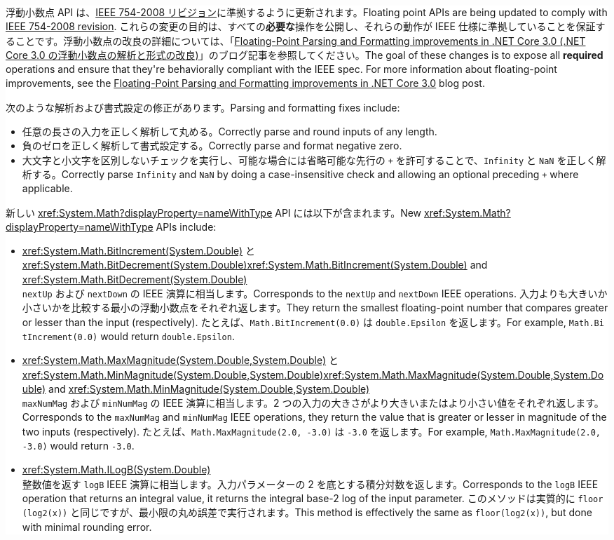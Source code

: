 <span data-ttu-id="7377e-290">浮動小数点 API は、[IEEE 754-2008 リビジョン](https://en.wikipedia.org/wiki/IEEE_754-2008_revision)に準拠するように更新されます。</span><span class="sxs-lookup"><span data-stu-id="7377e-290">Floating point APIs are being updated to comply with [IEEE 754-2008 revision](https://en.wikipedia.org/wiki/IEEE_754-2008_revision).</span></span> <span data-ttu-id="7377e-291">これらの変更の目的は、すべての**必要な**操作を公開し、それらの動作が IEEE 仕様に準拠していることを保証することです。浮動小数点の改良の詳細については、「[Floating-Point Parsing and Formatting improvements in .NET Core 3.0 (.NET Core 3.0 の浮動小数点の解析と形式の改良)](https://devblogs.microsoft.com/dotnet/floating-point-parsing-and-formatting-improvements-in-net-core-3-0/)」のブログ記事を参照してください。</span><span class="sxs-lookup"><span data-stu-id="7377e-291">The goal of these changes is to expose all **required** operations and ensure that they're behaviorally compliant with the IEEE spec. For more information about floating-point improvements, see the [Floating-Point Parsing and Formatting improvements in .NET Core 3.0](https://devblogs.microsoft.com/dotnet/floating-point-parsing-and-formatting-improvements-in-net-core-3-0/) blog post.</span></span>

<span data-ttu-id="7377e-292">次のような解析および書式設定の修正があります。</span><span class="sxs-lookup"><span data-stu-id="7377e-292">Parsing and formatting fixes include:</span></span>

* <span data-ttu-id="7377e-293">任意の長さの入力を正しく解析して丸める。</span><span class="sxs-lookup"><span data-stu-id="7377e-293">Correctly parse and round inputs of any length.</span></span>
* <span data-ttu-id="7377e-294">負のゼロを正しく解析して書式設定する。</span><span class="sxs-lookup"><span data-stu-id="7377e-294">Correctly parse and format negative zero.</span></span>
* <span data-ttu-id="7377e-295">大文字と小文字を区別しないチェックを実行し、可能な場合には省略可能な先行の `+` を許可することで、`Infinity` と `NaN` を正しく解析する。</span><span class="sxs-lookup"><span data-stu-id="7377e-295">Correctly parse `Infinity` and `NaN` by doing a case-insensitive check and allowing an optional preceding `+` where applicable.</span></span>

<span data-ttu-id="7377e-296">新しい <xref:System.Math?displayProperty=nameWithType> API には以下が含まれます。</span><span class="sxs-lookup"><span data-stu-id="7377e-296">New <xref:System.Math?displayProperty=nameWithType> APIs include:</span></span>

* <span data-ttu-id="7377e-297"><xref:System.Math.BitIncrement(System.Double)> と <xref:System.Math.BitDecrement(System.Double)></span><span class="sxs-lookup"><span data-stu-id="7377e-297"><xref:System.Math.BitIncrement(System.Double)> and <xref:System.Math.BitDecrement(System.Double)></span></span>\
<span data-ttu-id="7377e-298">`nextUp` および `nextDown` の IEEE 演算に相当します。</span><span class="sxs-lookup"><span data-stu-id="7377e-298">Corresponds to the `nextUp` and `nextDown` IEEE operations.</span></span> <span data-ttu-id="7377e-299">入力よりも大きいか小さいかを比較する最小の浮動小数点をそれぞれ返します。</span><span class="sxs-lookup"><span data-stu-id="7377e-299">They return the smallest floating-point number that compares greater or lesser than the input (respectively).</span></span> <span data-ttu-id="7377e-300">たとえば、`Math.BitIncrement(0.0)` は `double.Epsilon` を返します。</span><span class="sxs-lookup"><span data-stu-id="7377e-300">For example, `Math.BitIncrement(0.0)` would return `double.Epsilon`.</span></span>

* <span data-ttu-id="7377e-301"><xref:System.Math.MaxMagnitude(System.Double,System.Double)> と <xref:System.Math.MinMagnitude(System.Double,System.Double)></span><span class="sxs-lookup"><span data-stu-id="7377e-301"><xref:System.Math.MaxMagnitude(System.Double,System.Double)> and <xref:System.Math.MinMagnitude(System.Double,System.Double)></span></span>\
<span data-ttu-id="7377e-302">`maxNumMag` および `minNumMag` の IEEE 演算に相当します。2 つの入力の大きさがより大きいまたはより小さい値をそれぞれ返します。</span><span class="sxs-lookup"><span data-stu-id="7377e-302">Corresponds to the `maxNumMag` and `minNumMag` IEEE operations, they return the value that is greater or lesser in magnitude of the two inputs (respectively).</span></span> <span data-ttu-id="7377e-303">たとえば、`Math.MaxMagnitude(2.0, -3.0)` は `-3.0` を返します。</span><span class="sxs-lookup"><span data-stu-id="7377e-303">For example, `Math.MaxMagnitude(2.0, -3.0)` would return `-3.0`.</span></span>

* <xref:System.Math.ILogB(System.Double)>\
<span data-ttu-id="7377e-304">整数値を返す `logB` IEEE 演算に相当します。入力パラメーターの 2 を底とする積分対数を返します。</span><span class="sxs-lookup"><span data-stu-id="7377e-304">Corresponds to the `logB` IEEE operation that returns an integral value, it returns the integral base-2 log of the input parameter.</span></span> <span data-ttu-id="7377e-305">このメソッドは実質的に `floor(log2(x))` と同じですが、最小限の丸め誤差で実行されます。</span><span class="sxs-lookup"><span data-stu-id="7377e-305">This method is effectively the same as `floor(log2(x))`, but done with minimal rounding error.</span></span>
